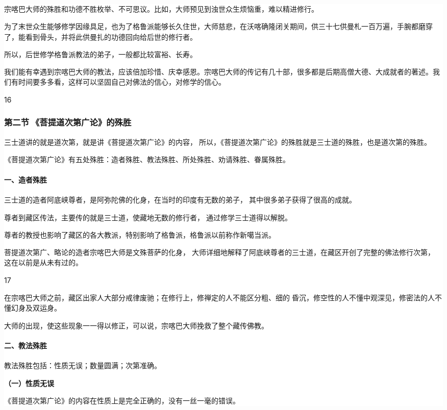 
宗喀巴大师的殊胜和功德不胜枚举、不可思议。比如，大师预见到浊世众生烦恼重，难以精进修行。


为了末世众生能够修学因缘具足，也为了格鲁派能够长久住世，大师慈悲，在沃喀确隆闭关期间，供三十七供曼札一百万遍，手腕都磨穿了，能看到骨头，并将此供曼扎的功德回向给后世的修行者。


所以，后世修学格鲁派教法的弟子，一般都比较富裕、长寿。


我们能有幸遇到宗喀巴大师的教法，应该倍加珍惜、庆幸感恩。宗喀巴大师的传记有几十部，很多都是后期高僧大德、大成就者的著述。我们有时间要多多看，这样可以坚固自己对佛法的信心，对修学的信心。




16 


### 第二节 《菩提道次第广论》的殊胜

三士道讲的就是道次第，就是讲《菩提道次第广论》的内容，
所以，《菩提道次第广论》的殊胜就是三士道的殊胜，也是道次第的殊胜。



《菩提道次第广论》有五处殊胜：造者殊胜、教法殊胜、所处殊胜、劝请殊胜、眷属殊胜。



#### 一、造者殊胜

三士道的造者阿底峡尊者，是阿弥陀佛的化身，在当时的印度有无数的弟子，
其中很多弟子获得了很高的成就。


尊者到藏区传法，主要传的就是三士道，使藏地无数的修行者，
通过修学三士道得以解脱。


尊者的教授也影响了藏区的各大教派，特别影响了格鲁派，格鲁派以前称作新噶当派。



菩提道次第广、略论的造者宗喀巴大师是文殊菩萨的化身，
大师详细地解释了阿底峡尊者的三士道，在藏区开创了完整的佛法修行次第，
这在以前是从未有过的。



17 


在宗喀巴大师之前，藏区出家人大部分戒律废驰；在修行上，修禅定的人不能区分粗、细的
昏沉，修空性的人不懂中观深见，修密法的人不懂幻身及双运身。


大师的出现，使这些现象一一得以修正，可以说，宗喀巴大师挽救了整个藏传佛教。



####  二、教法殊胜

教法殊胜包括：性质无误；数量圆满；次第准确。



**（一）性质无误**

《菩提道次第广论》的内容在性质上是完全正确的，没有一丝一毫的错误。
